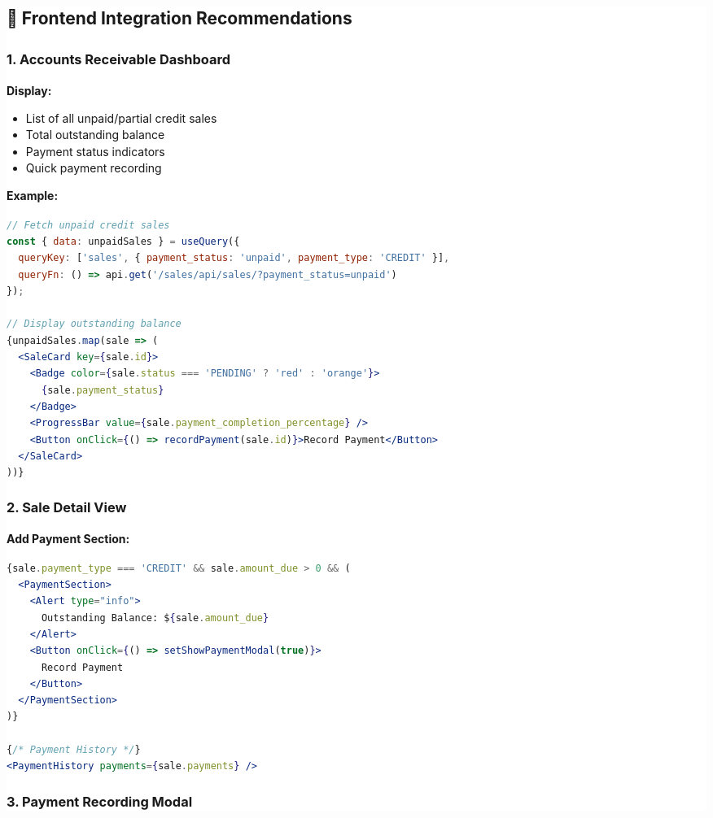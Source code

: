 
## 🎨 Frontend Integration Recommendations

### 1. Accounts Receivable Dashboard

**Display:**
- List of all unpaid/partial credit sales
- Total outstanding balance
- Payment status indicators
- Quick payment recording

**Example:**
```jsx
// Fetch unpaid credit sales
const { data: unpaidSales } = useQuery({
  queryKey: ['sales', { payment_status: 'unpaid', payment_type: 'CREDIT' }],
  queryFn: () => api.get('/sales/api/sales/?payment_status=unpaid')
});

// Display outstanding balance
{unpaidSales.map(sale => (
  <SaleCard key={sale.id}>
    <Badge color={sale.status === 'PENDING' ? 'red' : 'orange'}>
      {sale.payment_status}
    </Badge>
    <ProgressBar value={sale.payment_completion_percentage} />
    <Button onClick={() => recordPayment(sale.id)}>Record Payment</Button>
  </SaleCard>
))}
```

### 2. Sale Detail View

**Add Payment Section:**
```jsx
{sale.payment_type === 'CREDIT' && sale.amount_due > 0 && (
  <PaymentSection>
    <Alert type="info">
      Outstanding Balance: ${sale.amount_due}
    </Alert>
    <Button onClick={() => setShowPaymentModal(true)}>
      Record Payment
    </Button>
  </PaymentSection>
)}

{/* Payment History */}
<PaymentHistory payments={sale.payments} />
```

### 3. Payment Recording Modal

